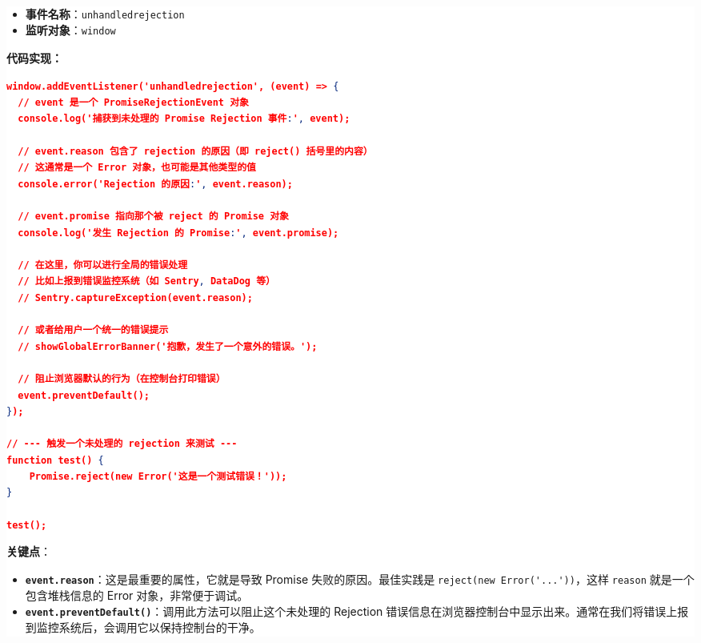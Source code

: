 - **事件名称**：`unhandledrejection`
- **监听对象**：`window`

**代码实现：**

```json
window.addEventListener('unhandledrejection', (event) => {
  // event 是一个 PromiseRejectionEvent 对象
  console.log('捕获到未处理的 Promise Rejection 事件:', event);

  // event.reason 包含了 rejection 的原因（即 reject() 括号里的内容）
  // 这通常是一个 Error 对象，也可能是其他类型的值
  console.error('Rejection 的原因:', event.reason);
  
  // event.promise 指向那个被 reject 的 Promise 对象
  console.log('发生 Rejection 的 Promise:', event.promise);

  // 在这里，你可以进行全局的错误处理
  // 比如上报到错误监控系统（如 Sentry, DataDog 等）
  // Sentry.captureException(event.reason);
  
  // 或者给用户一个统一的错误提示
  // showGlobalErrorBanner('抱歉，发生了一个意外的错误。');

  // 阻止浏览器默认的行为（在控制台打印错误）
  event.preventDefault();
});

// --- 触发一个未处理的 rejection 来测试 ---
function test() {
    Promise.reject(new Error('这是一个测试错误！'));
}

test();
```

**关键点**：

- **`event.reason`**：这是最重要的属性，它就是导致 Promise 失败的原因。最佳实践是 `reject(new Error('...'))`，这样 `reason` 就是一个包含堆栈信息的 Error 对象，非常便于调试。
- **`event.preventDefault()`**：调用此方法可以阻止这个未处理的 Rejection 错误信息在浏览器控制台中显示出来。通常在我们将错误上报到监控系统后，会调用它以保持控制台的干净。
